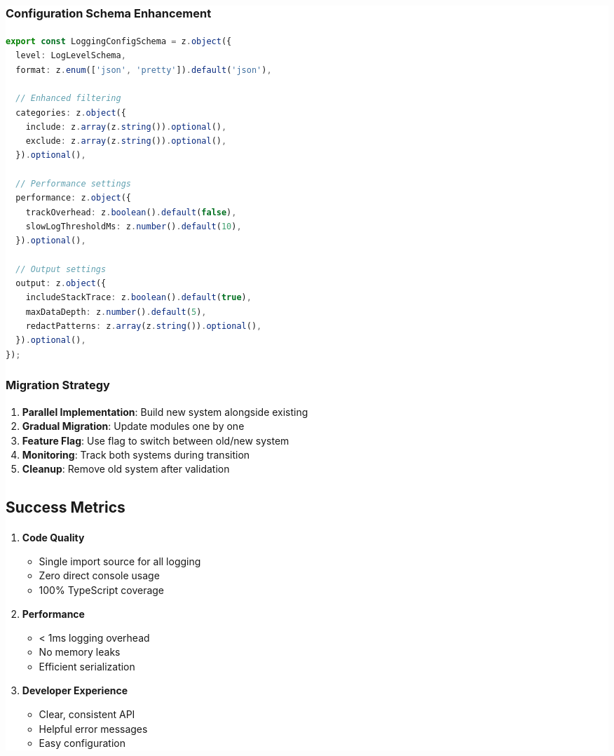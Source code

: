 ### Configuration Schema Enhancement

```typescript
export const LoggingConfigSchema = z.object({
  level: LogLevelSchema,
  format: z.enum(['json', 'pretty']).default('json'),
  
  // Enhanced filtering
  categories: z.object({
    include: z.array(z.string()).optional(),
    exclude: z.array(z.string()).optional(),
  }).optional(),
  
  // Performance settings
  performance: z.object({
    trackOverhead: z.boolean().default(false),
    slowLogThresholdMs: z.number().default(10),
  }).optional(),
  
  // Output settings
  output: z.object({
    includeStackTrace: z.boolean().default(true),
    maxDataDepth: z.number().default(5),
    redactPatterns: z.array(z.string()).optional(),
  }).optional(),
});
```

### Migration Strategy

1. **Parallel Implementation**: Build new system alongside existing
2. **Gradual Migration**: Update modules one by one
3. **Feature Flag**: Use flag to switch between old/new system
4. **Monitoring**: Track both systems during transition
5. **Cleanup**: Remove old system after validation

## Success Metrics

1. **Code Quality**
   - Single import source for all logging
   - Zero direct console usage
   - 100% TypeScript coverage

2. **Performance**
   - < 1ms logging overhead
   - No memory leaks
   - Efficient serialization

3. **Developer Experience**
   - Clear, consistent API
   - Helpful error messages
   - Easy configuration
